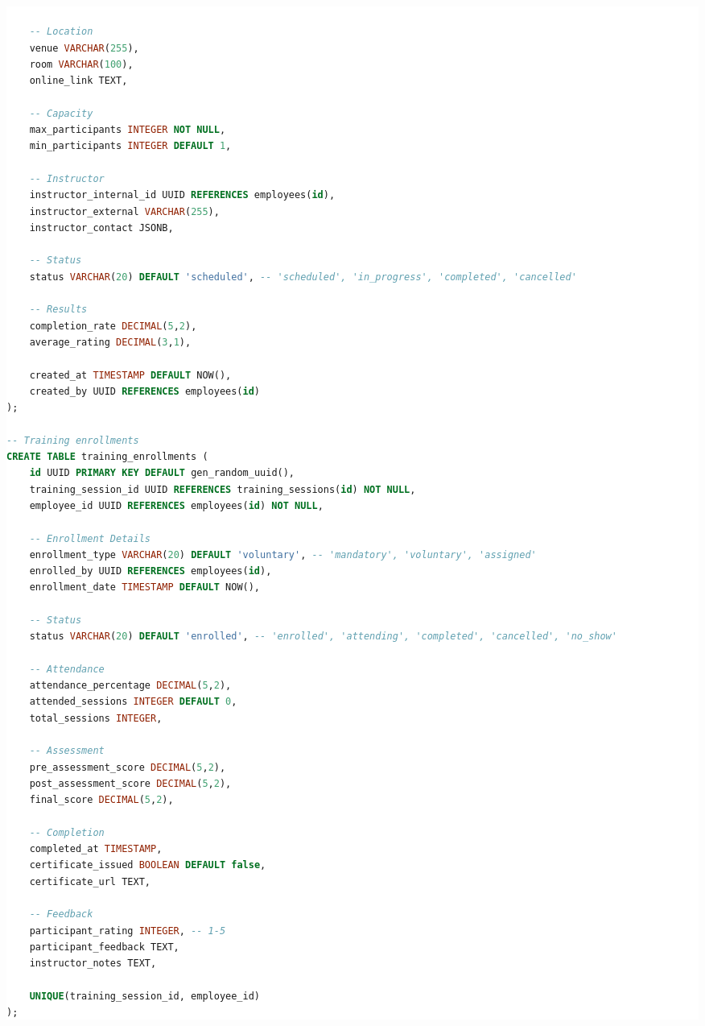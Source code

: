 ```sql
    
    -- Location
    venue VARCHAR(255),
    room VARCHAR(100),
    online_link TEXT,
    
    -- Capacity
    max_participants INTEGER NOT NULL,
    min_participants INTEGER DEFAULT 1,
    
    -- Instructor
    instructor_internal_id UUID REFERENCES employees(id),
    instructor_external VARCHAR(255),
    instructor_contact JSONB,
    
    -- Status
    status VARCHAR(20) DEFAULT 'scheduled', -- 'scheduled', 'in_progress', 'completed', 'cancelled'
    
    -- Results
    completion_rate DECIMAL(5,2),
    average_rating DECIMAL(3,1),
    
    created_at TIMESTAMP DEFAULT NOW(),
    created_by UUID REFERENCES employees(id)
);

-- Training enrollments
CREATE TABLE training_enrollments (
    id UUID PRIMARY KEY DEFAULT gen_random_uuid(),
    training_session_id UUID REFERENCES training_sessions(id) NOT NULL,
    employee_id UUID REFERENCES employees(id) NOT NULL,
    
    -- Enrollment Details
    enrollment_type VARCHAR(20) DEFAULT 'voluntary', -- 'mandatory', 'voluntary', 'assigned'
    enrolled_by UUID REFERENCES employees(id),
    enrollment_date TIMESTAMP DEFAULT NOW(),
    
    -- Status
    status VARCHAR(20) DEFAULT 'enrolled', -- 'enrolled', 'attending', 'completed', 'cancelled', 'no_show'
    
    -- Attendance
    attendance_percentage DECIMAL(5,2),
    attended_sessions INTEGER DEFAULT 0,
    total_sessions INTEGER,
    
    -- Assessment
    pre_assessment_score DECIMAL(5,2),
    post_assessment_score DECIMAL(5,2),
    final_score DECIMAL(5,2),
    
    -- Completion
    completed_at TIMESTAMP,
    certificate_issued BOOLEAN DEFAULT false,
    certificate_url TEXT,
    
    -- Feedback
    participant_rating INTEGER, -- 1-5
    participant_feedback TEXT,
    instructor_notes TEXT,
    
    UNIQUE(training_session_id, employee_id)
);
```